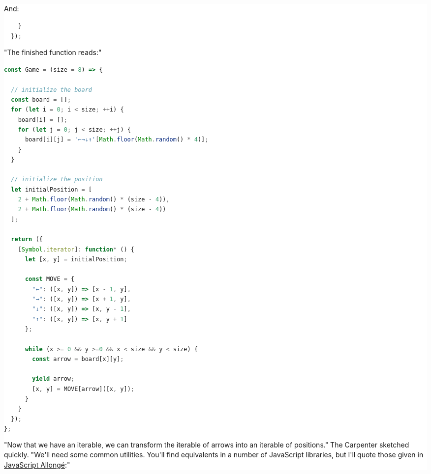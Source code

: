 And:

```javascript
    }
  });
```

"The finished function reads:"

```javascript
const Game = (size = 8) => {

  // initialize the board
  const board = [];
  for (let i = 0; i < size; ++i) {
    board[i] = [];
    for (let j = 0; j < size; ++j) {
      board[i][j] = '←→↓↑'[Math.floor(Math.random() * 4)];
    }
  }

  // initialize the position
  let initialPosition = [
    2 + Math.floor(Math.random() * (size - 4)),
    2 + Math.floor(Math.random() * (size - 4))
  ];

  return ({
    [Symbol.iterator]: function* () {
      let [x, y] = initialPosition;

      const MOVE = {
        "←": ([x, y]) => [x - 1, y],
        "→": ([x, y]) => [x + 1, y],
        "↓": ([x, y]) => [x, y - 1],
        "↑": ([x, y]) => [x, y + 1]
      };

      while (x >= 0 && y >=0 && x < size && y < size) {
        const arrow = board[x][y];

        yield arrow;
        [x, y] = MOVE[arrow]([x, y]);
      }
    }
  });
};
```

"Now that we have an iterable, we can transform the iterable of arrows into an iterable of positions." The Carpenter sketched quickly. "We'll need some common utilities. You'll find equivalents in a number of JavaScript libraries, but I'll quote those given in [JavaScript Allongé](https://leanpub.com/javascriptallongesix):"
